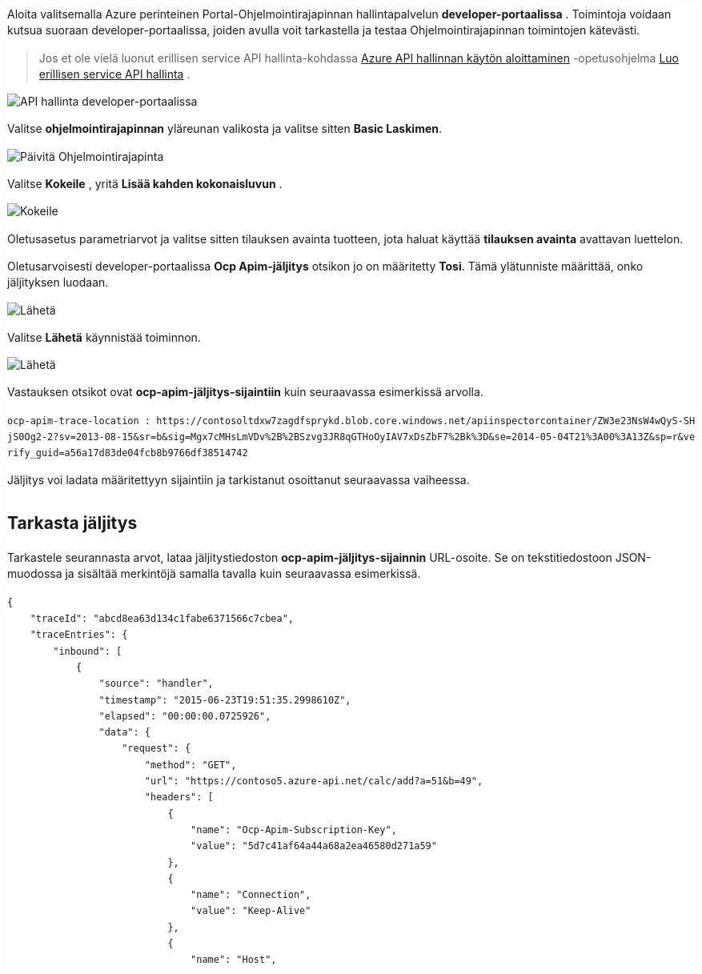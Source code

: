 

Aloita valitsemalla Azure perinteinen Portal-Ohjelmointirajapinnan hallintapalvelun **developer-portaalissa** . Toimintoja voidaan kutsua suoraan developer-portaalissa, joiden avulla voit tarkastella ja testaa Ohjelmointirajapinnan toimintojen kätevästi.

>Jos et ole vielä luonut erillisen service API hallinta-kohdassa [Azure API hallinnan käytön aloittaminen][] -opetusohjelma [Luo erillisen service API hallinta][] .

![API hallinta developer-portaalissa][api-management-developer-portal-menu]

Valitse **ohjelmointirajapinnan** yläreunan valikosta ja valitse sitten **Basic Laskimen**.

![Päivitä Ohjelmointirajapinta][api-management-api]

Valitse **Kokeile** , yritä **Lisää kahden kokonaisluvun** .

![Kokeile][api-management-open-console]

Oletusasetus parametriarvot ja valitse sitten tilauksen avainta tuotteen, jota haluat käyttää **tilauksen avainta** avattavan luettelon.

Oletusarvoisesti developer-portaalissa **Ocp Apim-jäljitys** otsikon jo on määritetty **Tosi**. Tämä ylätunniste määrittää, onko jäljityksen luodaan.

![Lähetä][api-management-http-get]

Valitse **Lähetä** käynnistää toiminnon.

![Lähetä][api-management-send-results]

Vastauksen otsikot ovat **ocp-apim-jäljitys-sijaintiin** kuin seuraavassa esimerkissä arvolla.

    ocp-apim-trace-location : https://contosoltdxw7zagdfsprykd.blob.core.windows.net/apiinspectorcontainer/ZW3e23NsW4wQyS-SHjS0Og2-2?sv=2013-08-15&sr=b&sig=Mgx7cMHsLmVDv%2B%2BSzvg3JR8qGTHoOyIAV7xDsZbF7%2Bk%3D&se=2014-05-04T21%3A00%3A13Z&sp=r&verify_guid=a56a17d83de04fcb8b9766df38514742

Jäljitys voi ladata määritettyyn sijaintiin ja tarkistanut osoittanut seuraavassa vaiheessa.

## <a name="inspect-trace"> </a>Tarkasta jäljitys

Tarkastele seurannasta arvot, lataa jäljitystiedoston **ocp-apim-jäljitys-sijainnin** URL-osoite. Se on tekstitiedostoon JSON-muodossa ja sisältää merkintöjä samalla tavalla kuin seuraavassa esimerkissä.

    {
        "traceId": "abcd8ea63d134c1fabe6371566c7cbea",
        "traceEntries": {
            "inbound": [
                {
                    "source": "handler",
                    "timestamp": "2015-06-23T19:51:35.2998610Z",
                    "elapsed": "00:00:00.0725926",
                    "data": {
                        "request": {
                            "method": "GET",
                            "url": "https://contoso5.azure-api.net/calc/add?a=51&b=49",
                            "headers": [
                                {
                                    "name": "Ocp-Apim-Subscription-Key",
                                    "value": "5d7c41af64a44a68a2ea46580d271a59"
                                },
                                {
                                    "name": "Connection",
                                    "value": "Keep-Alive"
                                },
                                {
                                    "name": "Host",

[Use API Inspector to trace a call]: #trace-call
[Inspect the trace]: #inspect-trace
[Next steps]: #next-steps
[Configure API settings]: api-management-howto-create-apis.md#configure-api-settings
[Responses]: api-management-howto-add-operations.md#responses
[How create and publish a product]: api-management-howto-add-products.md
[Azure API hallinnan käytön aloittaminen]: api-management-get-started.md
[Luo erillisen service API hallinta]: api-management-get-started.md#create-service-instance
[Azure Classic Portal]: https://manage.windowsazure.com/
[api-management-developer-portal-menu]: ./media/api-management-howto-api-inspector/api-management-developer-portal-menu.png
[api-management-api]: ./media/api-management-howto-api-inspector/api-management-api.png
[api-management-echo-api-get]: ./media/api-management-howto-api-inspector/api-management-echo-api-get.png
[api-management-developer-key]: ./media/api-management-howto-api-inspector/api-management-developer-key.png
[api-management-open-console]: ./media/api-management-howto-api-inspector/api-management-open-console.png
[api-management-http-get]: ./media/api-management-howto-api-inspector/api-management-http-get.png
[api-management-send-results]: ./media/api-management-howto-api-inspector/api-management-send-results.png
